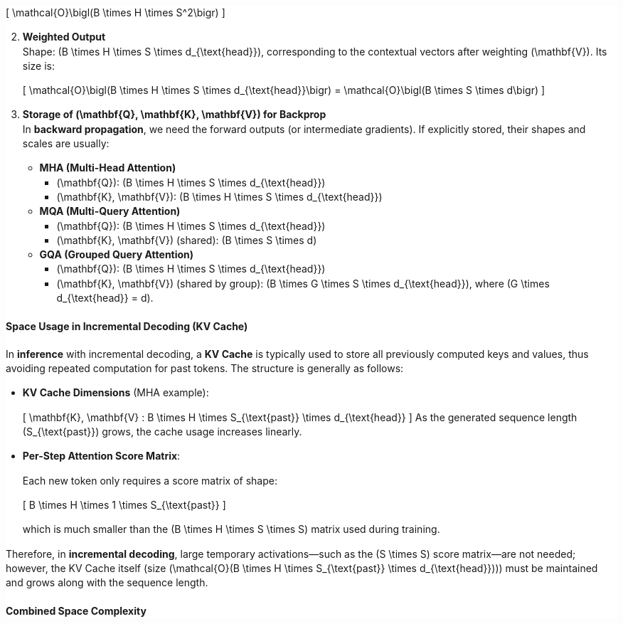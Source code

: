    \[
   \mathcal{O}\bigl(B \times H \times S^2\bigr)
   \]

2. **Weighted Output**  
   Shape: \(B \times H \times S \times d_{\text{head}}\), corresponding to the contextual vectors after weighting \(\mathbf{V}\). Its size is:

   \[
   \mathcal{O}\bigl(B \times H \times S \times d_{\text{head}}\bigr)
   = \mathcal{O}\bigl(B \times S \times d\bigr)
   \]

3. **Storage of \(\mathbf{Q}, \mathbf{K}, \mathbf{V}\) for Backprop**  
   In **backward propagation**, we need the forward outputs (or intermediate gradients). If explicitly stored, their shapes and scales are usually:

   - **MHA (Multi-Head Attention)**  
     - \(\mathbf{Q}\): \(B \times H \times S \times d_{\text{head}}\)  
     - \(\mathbf{K}, \mathbf{V}\): \(B \times H \times S \times d_{\text{head}}\)  
   - **MQA (Multi-Query Attention)**  
     - \(\mathbf{Q}\): \(B \times H \times S \times d_{\text{head}}\)  
     - \(\mathbf{K}, \mathbf{V}\) (shared): \(B \times S \times d\)  
   - **GQA (Grouped Query Attention)**  
     - \(\mathbf{Q}\): \(B \times H \times S \times d_{\text{head}}\)  
     - \(\mathbf{K}, \mathbf{V}\) (shared by group): \(B \times G \times S \times d_{\text{head}}\), where \(G \times d_{\text{head}} = d\).


#### Space Usage in Incremental Decoding (KV Cache)

In **inference** with incremental decoding, a **KV Cache** is typically used to store all previously computed keys and values, thus avoiding repeated computation for past tokens. The structure is generally as follows:

- **KV Cache Dimensions** (MHA example):

  \[
  \mathbf{K}, \mathbf{V} : B \times H \times S_{\text{past}} \times d_{\text{head}}
  \]
  As the generated sequence length \(S_{\text{past}}\) grows, the cache usage increases linearly.

- **Per-Step Attention Score Matrix**:
  
  Each new token only requires a score matrix of shape:

  \[
  B \times H \times 1 \times S_{\text{past}}
  \]
  
  which is much smaller than the \(B \times H \times S \times S\) matrix used during training.

Therefore, in **incremental decoding**, large temporary activations—such as the \(S \times S\) score matrix—are not needed; however, the KV Cache itself (size \(\mathcal{O}(B \times H \times S_{\text{past}} \times d_{\text{head}})\)) must be maintained and grows along with the sequence length.


#### Combined Space Complexity
